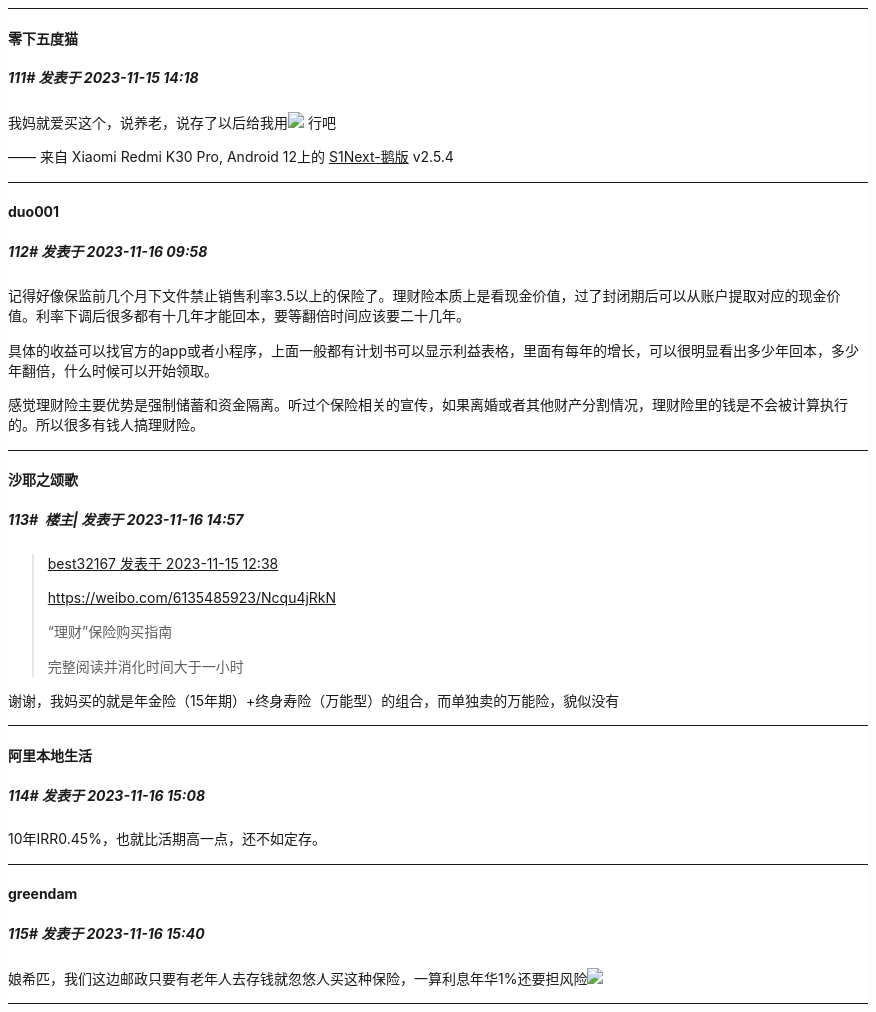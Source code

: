 
*****

####  零下五度猫  
##### 111#       发表于 2023-11-15 14:18

我妈就爱买这个，说养老，说存了以后给我用<img src="https://static.saraba1st.com/image/smiley/face2017/144.png" referrerpolicy="no-referrer">
行吧

—— 来自 Xiaomi Redmi K30 Pro, Android 12上的 [S1Next-鹅版](https://github.com/ykrank/S1-Next/releases) v2.5.4


*****

####  duo001  
##### 112#       发表于 2023-11-16 09:58

记得好像保监前几个月下文件禁止销售利率3.5以上的保险了。理财险本质上是看现金价值，过了封闭期后可以从账户提取对应的现金价值。利率下调后很多都有十几年才能回本，要等翻倍时间应该要二十几年。

具体的收益可以找官方的app或者小程序，上面一般都有计划书可以显示利益表格，里面有每年的增长，可以很明显看出多少年回本，多少年翻倍，什么时候可以开始领取。

感觉理财险主要优势是强制储蓄和资金隔离。听过个保险相关的宣传，如果离婚或者其他财产分割情况，理财险里的钱是不会被计算执行的。所以很多有钱人搞理财险。


*****

####  沙耶之颂歌  
##### 113#         楼主| 发表于 2023-11-16 14:57

<blockquote><a href="httphttps://bbs.saraba1st.com/2b/forum.php?mod=redirect&amp;goto=findpost&amp;pid=63046728&amp;ptid=2160086" target="_blank">best32167 发表于 2023-11-15 12:38</a>

https://weibo.com/6135485923/Ncqu4jRkN

“理财”保险购买指南

完整阅读并消化时间大于一小时</blockquote>
谢谢，我妈买的就是年金险（15年期）+终身寿险（万能型）的组合，而单独卖的万能险，貌似没有


*****

####  阿里本地生活  
##### 114#       发表于 2023-11-16 15:08

10年IRR0.45%，也就比活期高一点，还不如定存。


*****

####  greendam  
##### 115#       发表于 2023-11-16 15:40

娘希匹，我们这边邮政只要有老年人去存钱就忽悠人买这种保险，一算利息年华1%还要担风险<img src="https://static.saraba1st.com/image/smiley/face2017/004.gif" referrerpolicy="no-referrer">


*****
